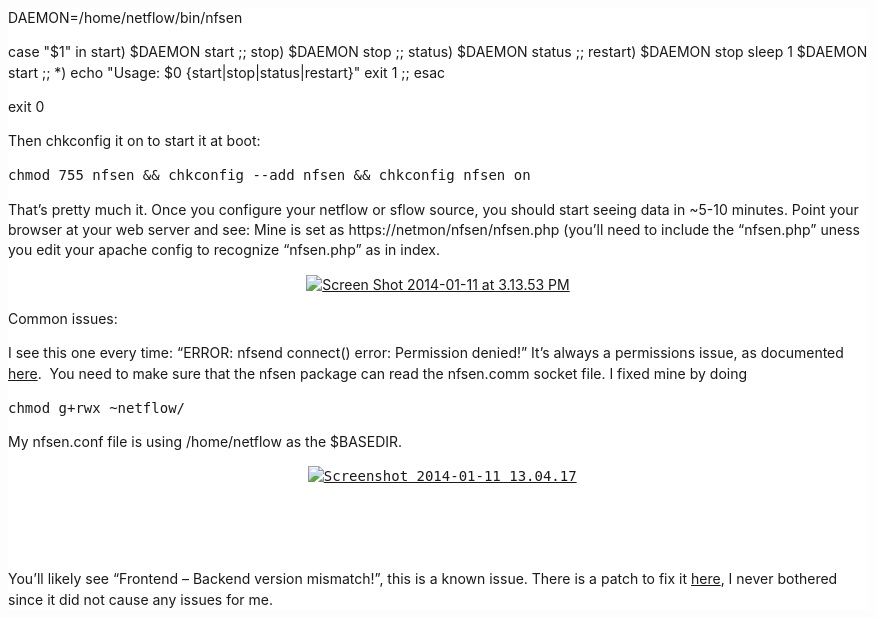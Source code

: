DAEMON=/home/netflow/bin/nfsen

case "$1" in
		start)
		$DAEMON start
		;;
		stop)
		$DAEMON stop
		;;
		status)
		$DAEMON status
		;;
		restart)
		$DAEMON stop
		sleep 1
		$DAEMON start
		;;
		*)
		echo "Usage: $0 {start|stop|status|restart}"
		exit 1
		;;
esac

exit 0</pre>

Then chkconfig it on to start it at boot:

<pre>chmod 755 nfsen && chkconfig --add nfsen && chkconfig nfsen on</pre>

That&#8217;s pretty much it. Once you configure your netflow or sflow source, you should start seeing data in ~5-10 minutes. Point your browser at your web server and see: Mine is set as https://netmon/nfsen/nfsen.php (you&#8217;ll need to include the &#8220;nfsen.php&#8221; uness you edit your apache config to recognize &#8220;nfsen.php&#8221; as in index.

<p style="text-align: center;">
  <a href="http://www.forwardingplane.net/wp-content/uploads/2014/01/Screen-Shot-2014-01-11-at-3.13.53-PM.png"><img class="aligncenter  wp-image-878" alt="Screen Shot 2014-01-11 at 3.13.53 PM" src="http://www.forwardingplane.net/wp-content/uploads/2014/01/Screen-Shot-2014-01-11-at-3.13.53-PM-913x1024.png" width="548" height="614" srcset="http://www.forwardingplane.net/wp-content/uploads/2014/01/Screen-Shot-2014-01-11-at-3.13.53-PM-913x1024.png 913w, http://www.forwardingplane.net/wp-content/uploads/2014/01/Screen-Shot-2014-01-11-at-3.13.53-PM-267x300.png 267w, http://www.forwardingplane.net/wp-content/uploads/2014/01/Screen-Shot-2014-01-11-at-3.13.53-PM-550x616.png 550w" sizes="(max-width: 548px) 100vw, 548px" /></a>
</p>

Common issues:

I see this one every time: &#8220;ERROR: nfsend connect() error: Permission denied!&#8221; It&#8217;s always a permissions issue, as documented <a href="https://code.google.com/p/nfsenplugins/wiki/NFSEN_Installation_Gotchas" target="_blank">here</a>.  You need to make sure that the nfsen package can read the nfsen.comm socket file. I fixed mine by doing

<pre>chmod g+rwx ~netflow/</pre>

My nfsen.conf file is using /home/netflow as the $BASEDIR.

<pre style="text-align: center;"> <a href="http://www.forwardingplane.net/wp-content/uploads/2014/01/Screenshot-2014-01-11-13.04.17.png"><img class=" wp-image-873 aligncenter" alt="Screenshot 2014-01-11 13.04.17" src="http://www.forwardingplane.net/wp-content/uploads/2014/01/Screenshot-2014-01-11-13.04.17.png" width="474" height="161" srcset="http://www.forwardingplane.net/wp-content/uploads/2014/01/Screenshot-2014-01-11-13.04.17.png 592w, http://www.forwardingplane.net/wp-content/uploads/2014/01/Screenshot-2014-01-11-13.04.17-300x101.png 300w, http://www.forwardingplane.net/wp-content/uploads/2014/01/Screenshot-2014-01-11-13.04.17-550x186.png 550w" sizes="(max-width: 474px) 100vw, 474px" /></a></pre>

&nbsp;

&nbsp;

You&#8217;ll likely see &#8220;Frontend &#8211; Backend version mismatch!&#8221;, this is a known issue. There is a patch to fix it <a href="http://sourceforge.net/p/nfsen/bugs/43/" target="_blank">here</a>, I never bothered since it did not cause any issues for me.
